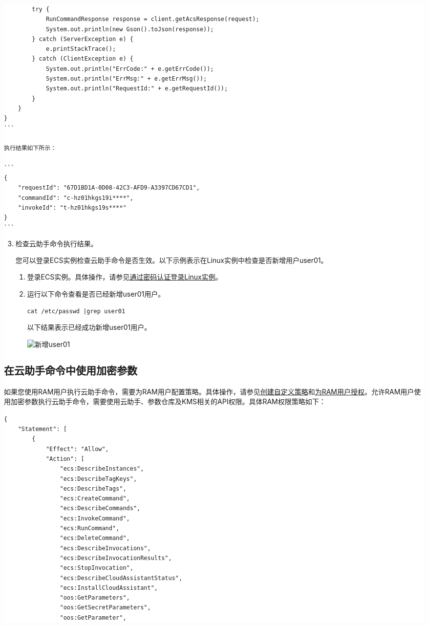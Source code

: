            try {
                RunCommandResponse response = client.getAcsResponse(request);
                System.out.println(new Gson().toJson(response));
            } catch (ServerException e) {
                e.printStackTrace();
            } catch (ClientException e) {
                System.out.println("ErrCode:" + e.getErrCode());
                System.out.println("ErrMsg:" + e.getErrMsg());
                System.out.println("RequestId:" + e.getRequestId());
            }
        }
    }
    ```

    执行结果如下所示：

    ```
    {
        "requestId": "67D1BD1A-0D08-42C3-AFD9-A3397CD67CD1",
        "commandId": "c-hz01hkgs19i****",
        "invokeId": "t-hz01hkgs19s****"
    }
    ```

3.  检查云助手命令执行结果。

    您可以登录ECS实例检查云助手命令是否生效。以下示例表示在Linux实例中检查是否新增用户user01。

    1.  登录ECS实例。具体操作，请参见[通过密码认证登录Linux实例](/intl.zh-CN/实例/连接实例/使用VNC连接实例/通过密码认证登录Linux实例.md)。

    2.  运行以下命令查看是否已经新增user01用户。

        ```
        cat /etc/passwd |grep user01
        ```

        以下结果表示已经成功新增user01用户。

        ![新增user01](https://static-aliyun-doc.oss-accelerate.aliyuncs.com/assets/img/zh-CN/3931009161/p266512.png)


## 在云助手命令中使用加密参数

如果您使用RAM用户执行云助手命令，需要为RAM用户配置策略。具体操作，请参见[创建自定义策略](/intl.zh-CN/权限策略管理/自定义策略/创建自定义策略.md)和[为RAM用户授权](/intl.zh-CN/用户管理/为RAM用户授权.md)。允许RAM用户使用加密参数执行云助手命令，需要使用云助手、参数仓库及KMS相关的API权限。具体RAM权限策略如下：

```
{
    "Statement": [
        {
            "Effect": "Allow",
            "Action": [
                "ecs:DescribeInstances",
                "ecs:DescribeTagKeys",
                "ecs:DescribeTags",
                "ecs:CreateCommand",
                "ecs:DescribeCommands",
                "ecs:InvokeCommand",
                "ecs:RunCommand",
                "ecs:DeleteCommand",
                "ecs:DescribeInvocations",
                "ecs:DescribeInvocationResults",
                "ecs:StopInvocation",
                "ecs:DescribeCloudAssistantStatus",
                "ecs:InstallCloudAssistant",
                "oos:GetParameters",
                "oos:GetSecretParameters",
                "oos:GetParameter",
```